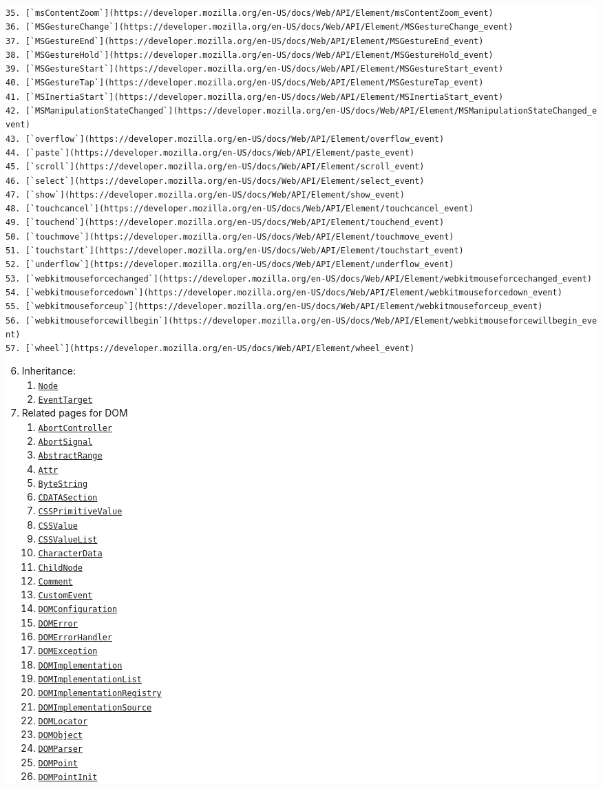     35. [`msContentZoom`](https://developer.mozilla.org/en-US/docs/Web/API/Element/msContentZoom_event)
    36. [`MSGestureChange`](https://developer.mozilla.org/en-US/docs/Web/API/Element/MSGestureChange_event)
    37. [`MSGestureEnd`](https://developer.mozilla.org/en-US/docs/Web/API/Element/MSGestureEnd_event)
    38. [`MSGestureHold`](https://developer.mozilla.org/en-US/docs/Web/API/Element/MSGestureHold_event)
    39. [`MSGestureStart`](https://developer.mozilla.org/en-US/docs/Web/API/Element/MSGestureStart_event)
    40. [`MSGestureTap`](https://developer.mozilla.org/en-US/docs/Web/API/Element/MSGestureTap_event)
    41. [`MSInertiaStart`](https://developer.mozilla.org/en-US/docs/Web/API/Element/MSInertiaStart_event)
    42. [`MSManipulationStateChanged`](https://developer.mozilla.org/en-US/docs/Web/API/Element/MSManipulationStateChanged_event)
    43. [`overflow`](https://developer.mozilla.org/en-US/docs/Web/API/Element/overflow_event)
    44. [`paste`](https://developer.mozilla.org/en-US/docs/Web/API/Element/paste_event)
    45. [`scroll`](https://developer.mozilla.org/en-US/docs/Web/API/Element/scroll_event)
    46. [`select`](https://developer.mozilla.org/en-US/docs/Web/API/Element/select_event)
    47. [`show`](https://developer.mozilla.org/en-US/docs/Web/API/Element/show_event)
    48. [`touchcancel`](https://developer.mozilla.org/en-US/docs/Web/API/Element/touchcancel_event)
    49. [`touchend`](https://developer.mozilla.org/en-US/docs/Web/API/Element/touchend_event)
    50. [`touchmove`](https://developer.mozilla.org/en-US/docs/Web/API/Element/touchmove_event)
    51. [`touchstart`](https://developer.mozilla.org/en-US/docs/Web/API/Element/touchstart_event)
    52. [`underflow`](https://developer.mozilla.org/en-US/docs/Web/API/Element/underflow_event)
    53. [`webkitmouseforcechanged`](https://developer.mozilla.org/en-US/docs/Web/API/Element/webkitmouseforcechanged_event)
    54. [`webkitmouseforcedown`](https://developer.mozilla.org/en-US/docs/Web/API/Element/webkitmouseforcedown_event)
    55. [`webkitmouseforceup`](https://developer.mozilla.org/en-US/docs/Web/API/Element/webkitmouseforceup_event)
    56. [`webkitmouseforcewillbegin`](https://developer.mozilla.org/en-US/docs/Web/API/Element/webkitmouseforcewillbegin_event)
    57. [`wheel`](https://developer.mozilla.org/en-US/docs/Web/API/Element/wheel_event)
6.  Inheritance:
    1.  [`Node`](https://developer.mozilla.org/en-US/docs/Web/API/Node)
    2.  [`EventTarget`](https://developer.mozilla.org/en-US/docs/Web/API/EventTarget)
7.  Related pages for DOM
    1.  [`AbortController`](https://developer.mozilla.org/en-US/docs/Web/API/AbortController)
    2.  [`AbortSignal`](https://developer.mozilla.org/en-US/docs/Web/API/AbortSignal)
    3.  [`AbstractRange`](https://developer.mozilla.org/en-US/docs/Web/API/AbstractRange)
    4.  [`Attr`](https://developer.mozilla.org/en-US/docs/Web/API/Attr)
    5.  [`ByteString`](https://developer.mozilla.org/en-US/docs/Web/API/ByteString)
    6.  [`CDATASection`](https://developer.mozilla.org/en-US/docs/Web/API/CDATASection)
    7.  [`CSSPrimitiveValue`](https://developer.mozilla.org/en-US/docs/Web/API/CSSPrimitiveValue)
    8.  [`CSSValue`](https://developer.mozilla.org/en-US/docs/Web/API/CSSValue)
    9.  [`CSSValueList`](https://developer.mozilla.org/en-US/docs/Web/API/CSSValueList)
    10. [`CharacterData`](https://developer.mozilla.org/en-US/docs/Web/API/CharacterData)
    11. [`ChildNode`](https://developer.mozilla.org/en-US/docs/Web/API/ChildNode)
    12. [`Comment`](https://developer.mozilla.org/en-US/docs/Web/API/Comment)
    13. [`CustomEvent`](https://developer.mozilla.org/en-US/docs/Web/API/CustomEvent)
    14. [`DOMConfiguration`](https://developer.mozilla.org/en-US/docs/Web/API/DOMConfiguration)
    15. [`DOMError`](https://developer.mozilla.org/en-US/docs/Web/API/DOMError)
    16. [`DOMErrorHandler`](https://developer.mozilla.org/en-US/docs/Web/API/DOMErrorHandler)
    17. [`DOMException`](https://developer.mozilla.org/en-US/docs/Web/API/DOMException)
    18. [`DOMImplementation`](https://developer.mozilla.org/en-US/docs/Web/API/DOMImplementation)
    19. [`DOMImplementationList`](https://developer.mozilla.org/en-US/docs/Web/API/DOMImplementationList)
    20. [`DOMImplementationRegistry`](https://developer.mozilla.org/en-US/docs/Web/API/DOMImplementationRegistry)
    21. [`DOMImplementationSource`](https://developer.mozilla.org/en-US/docs/Web/API/DOMImplementationSource)
    22. [`DOMLocator`](https://developer.mozilla.org/en-US/docs/Web/API/DOMLocator)
    23. [`DOMObject`](https://developer.mozilla.org/en-US/docs/Web/API/DOMObject)
    24. [`DOMParser`](https://developer.mozilla.org/en-US/docs/Web/API/DOMParser)
    25. [`DOMPoint`](https://developer.mozilla.org/en-US/docs/Web/API/DOMPoint)
    26. [`DOMPointInit`](https://developer.mozilla.org/en-US/docs/Web/API/DOMPointInit)